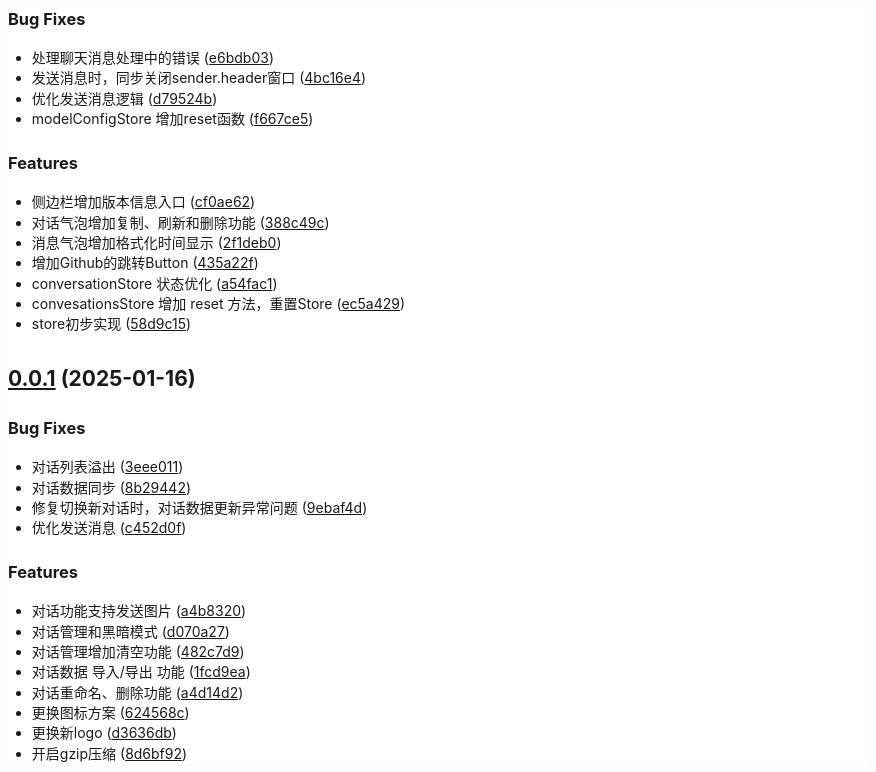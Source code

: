 
### Bug Fixes

* 处理聊天消息处理中的错误 ([e6bdb03](https://github.com/whitexie/ant-chat/commit/e6bdb0379aa024fd07a50fb4a98cd1d17ddb698f))
* 发送消息时，同步关闭sender.header窗口 ([4bc16e4](https://github.com/whitexie/ant-chat/commit/4bc16e4e77281660b9d2dd664037b683aaa03d1a))
* 优化发送消息逻辑 ([d79524b](https://github.com/whitexie/ant-chat/commit/d79524b2db2aaf42c336a8a7aec9f343a902bbeb))
* modelConfigStore 增加reset函数 ([f667ce5](https://github.com/whitexie/ant-chat/commit/f667ce5baf4228694e935f669afde90b0055182e))


### Features

* 侧边栏增加版本信息入口 ([cf0ae62](https://github.com/whitexie/ant-chat/commit/cf0ae621fbbf27c7c0e5b858afff6af5528406df))
* 对话气泡增加复制、刷新和删除功能 ([388c49c](https://github.com/whitexie/ant-chat/commit/388c49c60bf916b1672380fa97dd76ed5e59c918))
* 消息气泡增加格式化时间显示 ([2f1deb0](https://github.com/whitexie/ant-chat/commit/2f1deb03b608a3a0402c093ca84450337eb6696b))
* 增加Github的跳转Button ([435a22f](https://github.com/whitexie/ant-chat/commit/435a22fb6f9ec5f759cd8d3c8ea66b2fe4afc4ba))
* conversationStore 状态优化 ([a54fac1](https://github.com/whitexie/ant-chat/commit/a54fac15ef8bd5728dfb461272f1a2b952a2c531))
* convesationsStore 增加 reset 方法，重置Store ([ec5a429](https://github.com/whitexie/ant-chat/commit/ec5a4292b2234358af9cdf4762552ab8fd800b01))
* store初步实现 ([58d9c15](https://github.com/whitexie/ant-chat/commit/58d9c15ad91fb94470fe888aaf6c52bfe7655a35))



## [0.0.1](https://github.com/whitexie/ant-chat/compare/7fbc12020c88b27fe94637cb14e4b4aaa8dec4b5...v0.0.1) (2025-01-16)


### Bug Fixes

* 对话列表溢出 ([3eee011](https://github.com/whitexie/ant-chat/commit/3eee0111739561071c419debadbc1df33e567c77))
* 对话数据同步 ([8b29442](https://github.com/whitexie/ant-chat/commit/8b29442db463c0a6cb7a1eacbdd7c9ef36f31361))
* 修复切换新对话时，对话数据更新异常问题 ([9ebaf4d](https://github.com/whitexie/ant-chat/commit/9ebaf4d4620b76354cca5fd00eee1698974782ae))
* 优化发送消息 ([c452d0f](https://github.com/whitexie/ant-chat/commit/c452d0f5314ac41387265dc856351c8785f88d0a))


### Features

* 对话功能支持发送图片 ([a4b8320](https://github.com/whitexie/ant-chat/commit/a4b8320f69fc4afe7b334f32f1f37daf25979a60))
* 对话管理和黑暗模式 ([d070a27](https://github.com/whitexie/ant-chat/commit/d070a2739a820504f6112de0abcf07d6ce692b35))
* 对话管理增加清空功能 ([482c7d9](https://github.com/whitexie/ant-chat/commit/482c7d9192622743c6103d72ba1975fd1341b762))
* 对话数据 导入/导出 功能 ([1fcd9ea](https://github.com/whitexie/ant-chat/commit/1fcd9ea4853a303dd966200942c1d4c6e9e167f1))
* 对话重命名、删除功能 ([a4d14d2](https://github.com/whitexie/ant-chat/commit/a4d14d2b4e068c5291e78f5931f5aaf74e6398d3))
* 更换图标方案 ([624568c](https://github.com/whitexie/ant-chat/commit/624568cf8e84ca98663cdf497094e46c8a9193d8))
* 更换新logo ([d3636db](https://github.com/whitexie/ant-chat/commit/d3636dbc75459515f46fef3f850c47cf877c2c4e))
* 开启gzip压缩 ([8d6bf92](https://github.com/whitexie/ant-chat/commit/8d6bf9291d2735ef3bd71f55fb9eb97c1e76ac9f))